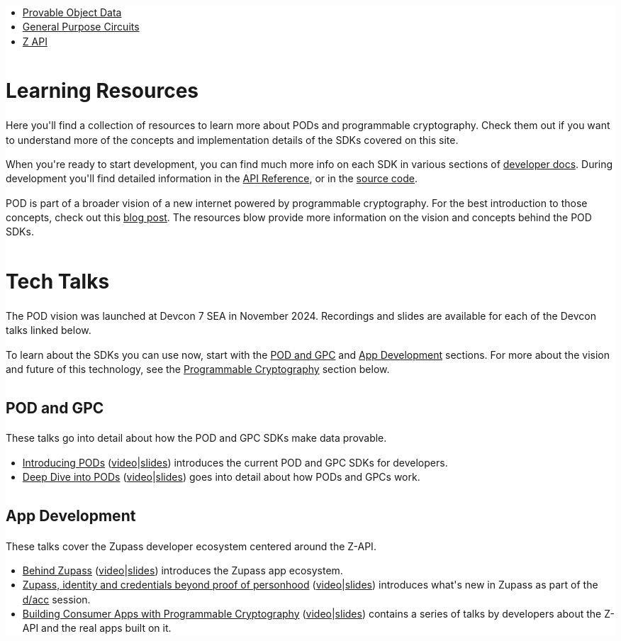 - [Provable Object Data](./pod/introduction)
- [General Purpose Circuits](./gpc/introduction)
- [Z API](./z-api/introduction)


# Learning Resources


Here you'll find a collection of resources to learn more about PODs and programmable cryptography.  Check them out if you want to understand more of the concepts and implementation details of the SDKs covered on this site.

When you're ready to start development, you can find much more info on each SDK in various sections of [developer docs](./docs).  During development you'll find detailed information in the [API Reference](https://docs.pcd.team/modules/_pcd_pod.html), or in the [source code](https://github.com/proofcarryingdata/zupass/blob/main/packages/lib/pod/src/pod.ts).

POD is part of a broader vision of a new internet powered by programmable cryptography.  For the best introduction to those concepts, check out this [blog post](https://0xparc.org/blog/programmable-cryptography-1).  The resources blow provide more information on the vision and concepts behind the POD SDKs.

# Tech Talks

The POD vision was launched at Devcon 7 SEA in November 2024.  Recordings and slides are available for each of the Devcon talks linked below.

To learn about the SDKs you can use now, start with the [POD and GPC](#pod-and-gpc) and [App Development](#app-development) sections.  For more about the vision and future of this technology, see the [Programmable Cryptography](#programmable-cryptography) section below.

## POD and GPC

These talks go into detail about how the POD and GPC SDKs make data provable.

- [Introducing PODs](https://archive.devcon.org/devcon-7/introducing-provable-object-data/) ([video](https://www.youtube.com/watch?v=nXmd0NHC59Q)|[slides](https://drive.google.com/file/d/1JillBs444Tzyk6sqezOY1tr4QT8pfkDv/view)) introduces the current POD and GPC SDKs for developers.
- [Deep Dive into PODs](https://archive.devcon.org/devcon-7/a-deep-dive-into-zk-proofs-of-pods/) ([video](https://www.youtube.com/watch?v=gWoVrIO1tIE)|[slides](https://drive.google.com/file/d/1h5s7YD2c7wvIIYsl6IyuWbgxXSMD-sv7/view)) goes into detail about how PODs and GPCs work.

## App Development

These talks cover the Zupass developer ecosystem centered around the Z-API.

- [Behind Zupass](https://archive.devcon.org/devcon-7/behind-zupass-applied-cryptography-for-consumers/) ([video](https://www.youtube.com/watch?v=7PPAIFVVgRU)|[slides](https://drive.google.com/file/d/1t3zO4l83pBb8McR6Jzt-i4WsI8g-fTiT/view)) introduces the Zupass app ecosystem.
- [Zupass, identity and credentials beyond proof of personhood](https://archive.devcon.org/devcon-7/zupass-identity-and-credentials-beyond-proof-of-personhood/) ([video](https://www.youtube.com/watch?v=hlE4x7JURjY)|[slides](https://drive.google.com/file/d/1VT4pCA44gNZqfZVPRk8_0A1W4Od_PNxd/view)) introduces what's new in Zupass as part of the [d/acc](https://vitalik.eth.limo/general/2023/11/27/techno_optimism.html#dacc) session.
- [Building Consumer Apps with Programmable Cryptography](https://archive.devcon.org/devcon-7/building-consumer-apps-with-programmable-cryptography/) ([video](https://www.youtube.com/watch?v=T-onmkwq4U0)|[slides](https://drive.google.com/file/d/1h2kOEqUgMO5HapaDbt0MlhDo7qxufD-S/view)) contains a series of talks by developers about the Z-API and the real apps built on it.
